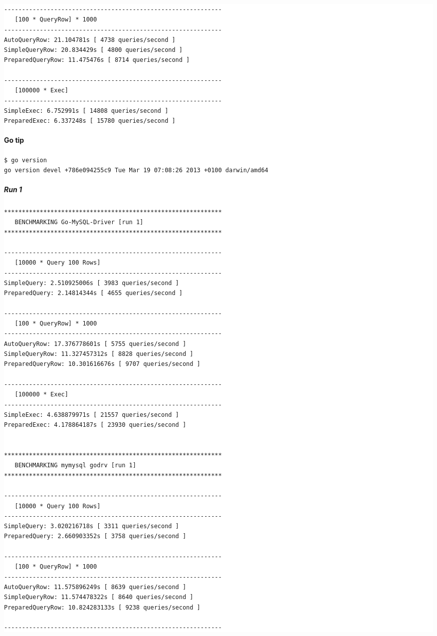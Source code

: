 ```
-------------------------------------------------------------
   [100 * QueryRow] * 1000
-------------------------------------------------------------
AutoQueryRow: 21.104781s [ 4738 queries/second ]
SimpleQueryRow: 20.834429s [ 4800 queries/second ]
PreparedQueryRow: 11.475476s [ 8714 queries/second ]

-------------------------------------------------------------
   [100000 * Exec]
-------------------------------------------------------------
SimpleExec: 6.752991s [ 14808 queries/second ]
PreparedExec: 6.337248s [ 15780 queries/second ]
```

#### Go tip
```
$ go version
go version devel +786e094255c9 Tue Mar 19 07:08:26 2013 +0100 darwin/amd64
```

##### Run 1
```
*************************************************************
   BENCHMARKING Go-MySQL-Driver [run 1]
*************************************************************

-------------------------------------------------------------
   [10000 * Query 100 Rows]
-------------------------------------------------------------
SimpleQuery: 2.510925006s [ 3983 queries/second ]
PreparedQuery: 2.14814344s [ 4655 queries/second ]

-------------------------------------------------------------
   [100 * QueryRow] * 1000
-------------------------------------------------------------
AutoQueryRow: 17.376778601s [ 5755 queries/second ]
SimpleQueryRow: 11.327457312s [ 8828 queries/second ]
PreparedQueryRow: 10.301616676s [ 9707 queries/second ]

-------------------------------------------------------------
   [100000 * Exec]
-------------------------------------------------------------
SimpleExec: 4.638879971s [ 21557 queries/second ]
PreparedExec: 4.178864187s [ 23930 queries/second ]


*************************************************************
   BENCHMARKING mymysql godrv [run 1]
*************************************************************

-------------------------------------------------------------
   [10000 * Query 100 Rows]
-------------------------------------------------------------
SimpleQuery: 3.020216718s [ 3311 queries/second ]
PreparedQuery: 2.660903352s [ 3758 queries/second ]

-------------------------------------------------------------
   [100 * QueryRow] * 1000
-------------------------------------------------------------
AutoQueryRow: 11.575896249s [ 8639 queries/second ]
SimpleQueryRow: 11.574478322s [ 8640 queries/second ]
PreparedQueryRow: 10.824283133s [ 9238 queries/second ]

-------------------------------------------------------------
```